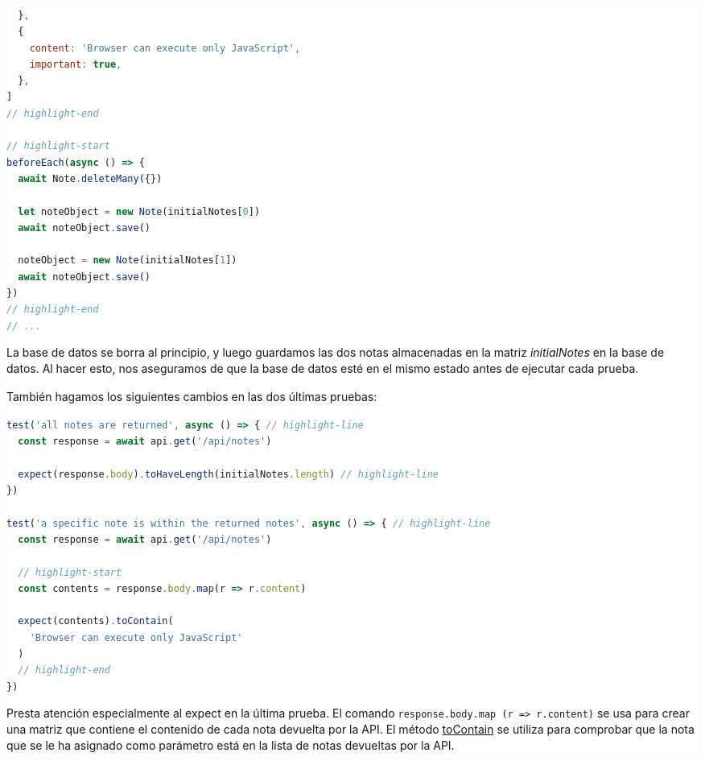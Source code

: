 ```js
  },
  {
    content: 'Browser can execute only JavaScript',
    important: true,
  },
]
// highlight-end

// highlight-start
beforeEach(async () => {
  await Note.deleteMany({})

  let noteObject = new Note(initialNotes[0])
  await noteObject.save()

  noteObject = new Note(initialNotes[1])
  await noteObject.save()
})
// highlight-end
// ...
```

La base de datos se borra al principio, y luego guardamos las dos notas almacenadas en la matriz _initialNotes_ en la base de datos. Al hacer esto, nos aseguramos de que la base de datos esté en el mismo estado antes de ejecutar cada prueba.

También hagamos los siguientes cambios en las dos últimas pruebas:

```js
test('all notes are returned', async () => { // highlight-line
  const response = await api.get('/api/notes')

  expect(response.body).toHaveLength(initialNotes.length) // highlight-line
})

test('a specific note is within the returned notes', async () => { // highlight-line
  const response = await api.get('/api/notes')

  // highlight-start
  const contents = response.body.map(r => r.content)

  expect(contents).toContain(
    'Browser can execute only JavaScript'
  )
  // highlight-end
})
```

Presta atención especialmente al expect en la última prueba. El comando <code>response.body.map (r => r.content)</code> se usa para crear una matriz que contiene el contenido de cada nota devuelta por la API. El método [toContain](https://jestjs.io/es-ES/docs/expect#tocontainitem) se utiliza para comprobar que la nota que se le ha asignado como parámetro está en la lista de notas devueltas por la API.
